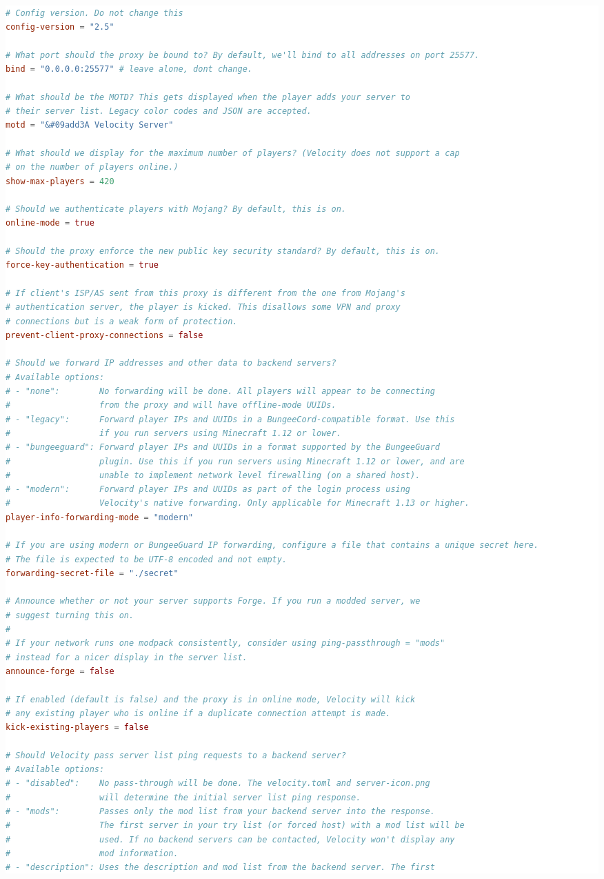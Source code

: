 ```toml
# Config version. Do not change this
config-version = "2.5"

# What port should the proxy be bound to? By default, we'll bind to all addresses on port 25577.
bind = "0.0.0.0:25577" # leave alone, dont change.

# What should be the MOTD? This gets displayed when the player adds your server to
# their server list. Legacy color codes and JSON are accepted.
motd = "&#09add3A Velocity Server"

# What should we display for the maximum number of players? (Velocity does not support a cap
# on the number of players online.)
show-max-players = 420

# Should we authenticate players with Mojang? By default, this is on.
online-mode = true

# Should the proxy enforce the new public key security standard? By default, this is on.
force-key-authentication = true

# If client's ISP/AS sent from this proxy is different from the one from Mojang's
# authentication server, the player is kicked. This disallows some VPN and proxy
# connections but is a weak form of protection.
prevent-client-proxy-connections = false

# Should we forward IP addresses and other data to backend servers?
# Available options:
# - "none":        No forwarding will be done. All players will appear to be connecting
#                  from the proxy and will have offline-mode UUIDs.
# - "legacy":      Forward player IPs and UUIDs in a BungeeCord-compatible format. Use this
#                  if you run servers using Minecraft 1.12 or lower.
# - "bungeeguard": Forward player IPs and UUIDs in a format supported by the BungeeGuard
#                  plugin. Use this if you run servers using Minecraft 1.12 or lower, and are
#                  unable to implement network level firewalling (on a shared host).
# - "modern":      Forward player IPs and UUIDs as part of the login process using
#                  Velocity's native forwarding. Only applicable for Minecraft 1.13 or higher.
player-info-forwarding-mode = "modern"

# If you are using modern or BungeeGuard IP forwarding, configure a file that contains a unique secret here.
# The file is expected to be UTF-8 encoded and not empty.
forwarding-secret-file = "./secret"

# Announce whether or not your server supports Forge. If you run a modded server, we
# suggest turning this on.
# 
# If your network runs one modpack consistently, consider using ping-passthrough = "mods"
# instead for a nicer display in the server list.
announce-forge = false

# If enabled (default is false) and the proxy is in online mode, Velocity will kick
# any existing player who is online if a duplicate connection attempt is made.
kick-existing-players = false

# Should Velocity pass server list ping requests to a backend server?
# Available options:
# - "disabled":    No pass-through will be done. The velocity.toml and server-icon.png
#                  will determine the initial server list ping response.
# - "mods":        Passes only the mod list from your backend server into the response.
#                  The first server in your try list (or forced host) with a mod list will be
#                  used. If no backend servers can be contacted, Velocity won't display any
#                  mod information.
# - "description": Uses the description and mod list from the backend server. The first
```